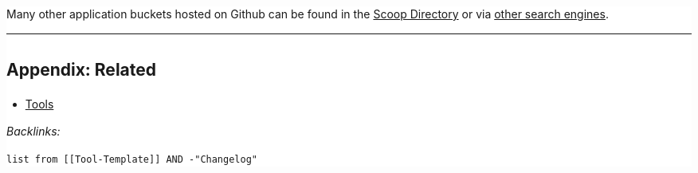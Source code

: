 Many other application buckets hosted on Github can be found in the [Scoop Directory](https://rasa.github.io/scoop-directory/) or via [other search engines](https://rasa.github.io/scoop-directory/#other-search-engines).

---

## Appendix: Related

* [Tools](../../../Tools.md)

*Backlinks:*

````dataview
list from [[Tool-Template]] AND -"Changelog"
````
